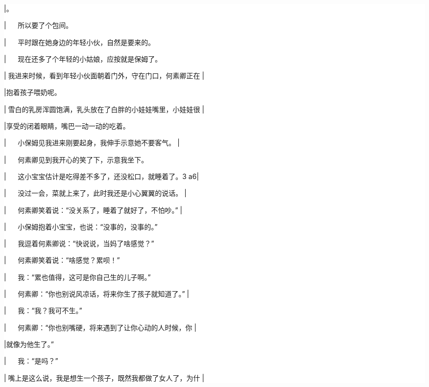 |。

|      所以要了个包间。

|      平时跟在她身边的年轻小伙，自然是要来的。

|      现在还多了个年轻的小姑娘，应按就是保姆了。

| 我进来时候，看到年轻小伙面朝着门外，守在门口，何素卿正在 |

|抱着孩子喂奶呢。

| 雪白的乳房浑圆饱满，乳头放在了白胖的小娃娃嘴里，小娃娃很 |

|享受的闭着眼睛，嘴巴一动一动的吃着。

|      小保姆见我进来刚要起身，我伸手示意她不要客气。 |

|      何素卿见到我开心的笑了下，示意我坐下。

|      这小宝宝估计是吃得差不多了，还没松口，就睡着了。3 a6|

|      没过一会，菜就上来了，此时我还是小心翼翼的说话。 |

|      何素卿笑着说：“没关系了，睡着了就好了，不怕吵。” |

|      小保姆抱着小宝宝，也说：“没事的，没事的。”

|      我逗着何素卿说：“快说说，当妈了啥感觉？”

|      何素卿笑着说：“啥感觉？累呗！”

|      我：“累也值得，这可是你自己生的儿子啊。”

|      何素卿：“你也别说风凉话，将来你生了孩子就知道了。” |

|      我：“我？我可不生。”

|      何素卿：“你也别嘴硬，将来遇到了让你心动的人时候，你 |

|就像为他生了。”

|      我：“是吗？”

| 嘴上是这么说，我是想生一个孩子，既然我都做了女人了，为什 |
